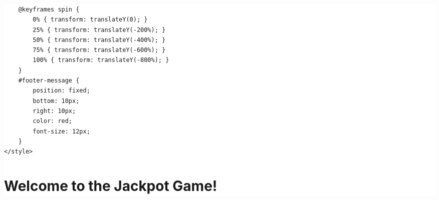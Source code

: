         @keyframes spin {
            0% { transform: translateY(0); }
            25% { transform: translateY(-200%); }
            50% { transform: translateY(-400%); }
            75% { transform: translateY(-600%); }
            100% { transform: translateY(-800%); }
        }
        #footer-message {
            position: fixed;
            bottom: 10px;
            right: 10px;
            color: red;
            font-size: 12px;
        }
    </style>
</head>
<body>

<h1>Welcome to the Jackpot Game!</h1>

<script>
    // First alert
    const ageConfirmation = confirm("Are you above 21 years old?");
    if (!ageConfirmation) {
        alert("You must be above 21 years old to access this game. Please leave the site.");
        throw new Error("User is not above 21 years old");
    }

    // Second alert
    const betDangerConfirmation = confirm("Betting can be dangerous. Are you sure about that?");
    if (!betDangerConfirmation) {
        alert("You've decided not to proceed with the bet. It's a wise choice.");
        throw new Error("User is not sure about the bet");
    }

    // Third alert
    const addictionWarningConfirmation = confirm("Betting can be addictive and may lead to financial loss. Are you sure you want to proceed?");
    if (!addictionWarningConfirmation) {
        alert("You've decided not to proceed. It's a responsible decision. Please be cautious.");
        throw new Error("User is not sure about proceeding with the game");
    } <meta charset="UTF-8">
    <meta name="viewport" content="width=device-width, initial-scale=1.0">
    <title>Jackpot Game</title>
    <style>
        body {
            font-family: 'Arial', sans-serif;
            text-align: center;
            margin: 0;
            padding: 0;
            background-color: black;
            color: white;
        }
        h1 {
            color: yellow;
        }
        #game-container {
            display: flex;
            justify-content: space-around;
            align-items: center;
            margin-top: 30px;
        }
        .slot-container {
            width: 120px;
            height: 120px;